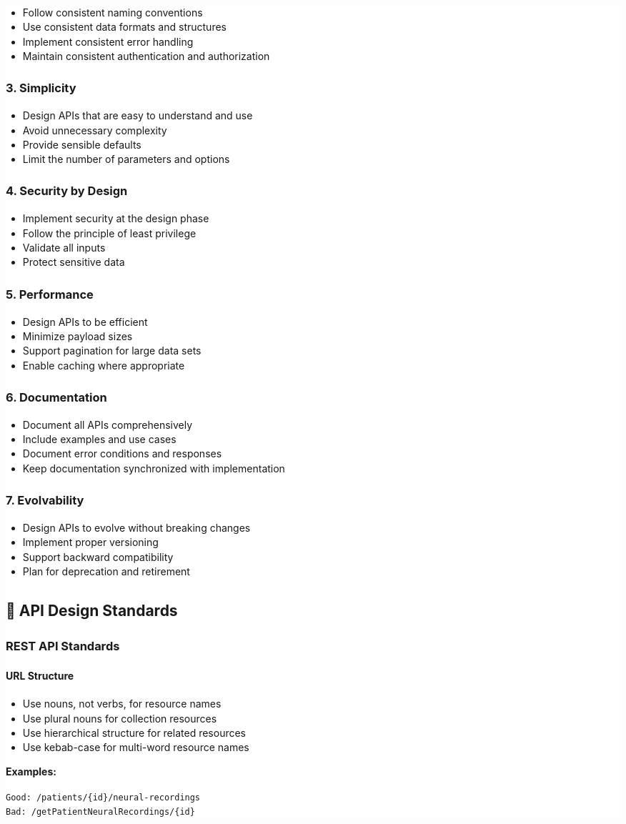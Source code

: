 - Follow consistent naming conventions
- Use consistent data formats and structures
- Implement consistent error handling
- Maintain consistent authentication and authorization

### 3. Simplicity

- Design APIs that are easy to understand and use
- Avoid unnecessary complexity
- Provide sensible defaults
- Limit the number of parameters and options

### 4. Security by Design

- Implement security at the design phase
- Follow the principle of least privilege
- Validate all inputs
- Protect sensitive data

### 5. Performance

- Design APIs to be efficient
- Minimize payload sizes
- Support pagination for large data sets
- Enable caching where appropriate

### 6. Documentation

- Document all APIs comprehensively
- Include examples and use cases
- Document error conditions and responses
- Keep documentation synchronized with implementation

### 7. Evolvability

- Design APIs to evolve without breaking changes
- Implement proper versioning
- Support backward compatibility
- Plan for deprecation and retirement

## 📝 API Design Standards

### REST API Standards

#### URL Structure

- Use nouns, not verbs, for resource names
- Use plural nouns for collection resources
- Use hierarchical structure for related resources
- Use kebab-case for multi-word resource names

**Examples:**
```
Good: /patients/{id}/neural-recordings
Bad: /getPatientNeuralRecordings/{id}
```
